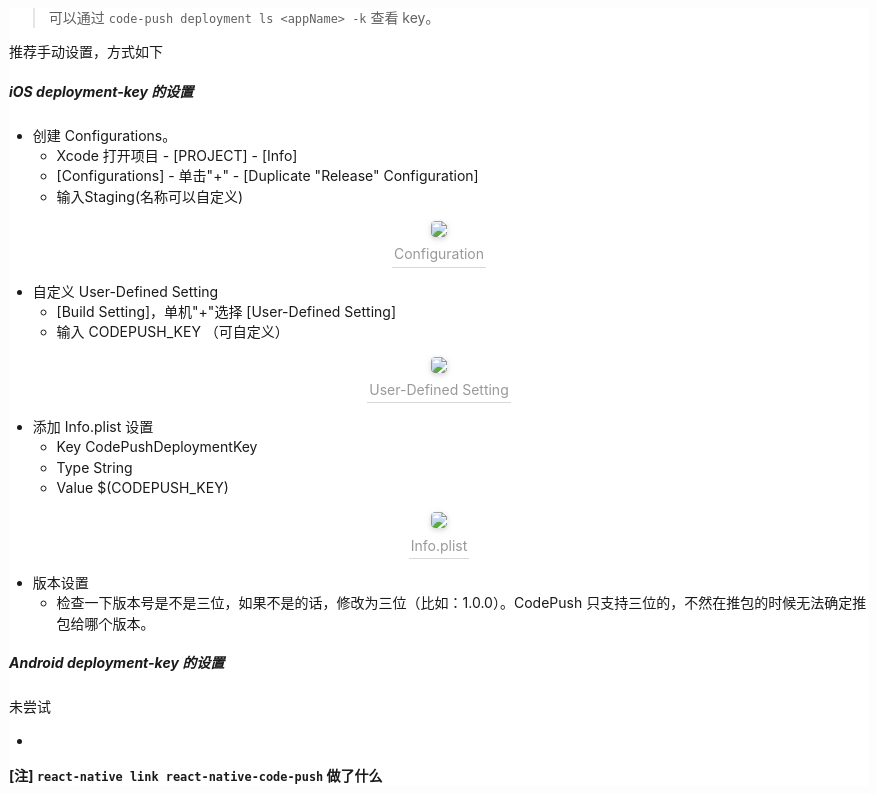 >可以通过 `code-push deployment ls <appName> -k` 查看 key。

推荐手动设置，方式如下

##### iOS deployment-key 的设置
- 创建 Configurations。
	- Xcode 打开项目 - [PROJECT] - [Info]
	- [Configurations] - 单击"+" - [Duplicate "Release" Configuration]
	- 输入Staging(名称可以自定义)
	 
<center>
    <img style="border-radius: 0.3125em; box-shadow: 0 2px 4px 0 rgba(34,36,38,.12),0 2px 10px 0 rgba(34,36,38,.08);" src="http://dl.catch.cc/ios-1.jpg">
    <br>
    <div style="color: #999999; border-bottom: 1px solid #d9d9d9; display: inline-block; color: #999; padding: 2px;">
        Configuration
    </div>
</center>

- 自定义 User-Defined Setting
	- [Build Setting]，单机"+"选择 [User-Defined Setting] 
	- 输入 CODEPUSH_KEY （可自定义）
	
<center>
    <img style="border-radius: 0.3125em; box-shadow: 0 2px 4px 0 rgba(34,36,38,.12),0 2px 10px 0 rgba(34,36,38,.08);" src="http://dl.catch.cc/ios-2.jpg">
    <br>
    <div style="color: #999999; border-bottom: 1px solid #d9d9d9; display: inline-block; color: #999; padding: 2px;">
        User-Defined Setting
    </div>
</center>

- 添加 Info.plist 设置
	- Key CodePushDeploymentKey
	- Type String
	- Value $(CODEPUSH_KEY)

<center>
    <img style="border-radius: 0.3125em; box-shadow: 0 2px 4px 0 rgba(34,36,38,.12),0 2px 10px 0 rgba(34,36,38,.08);" src="http://dl.catch.cc/ios-3.png">
    <br>
    <div style="color: #999999; border-bottom: 1px solid #d9d9d9; display: inline-block; color: #999; padding: 2px;">
        Info.plist
    </div>
</center>

- 版本设置
	- 检查一下版本号是不是三位，如果不是的话，修改为三位（比如：1.0.0）。CodePush 只支持三位的，不然在推包的时候无法确定推包给哪个版本。

##### Android deployment-key 的设置
未尝试

-
**[注] `react-native link react-native-code-push` 做了什么**
